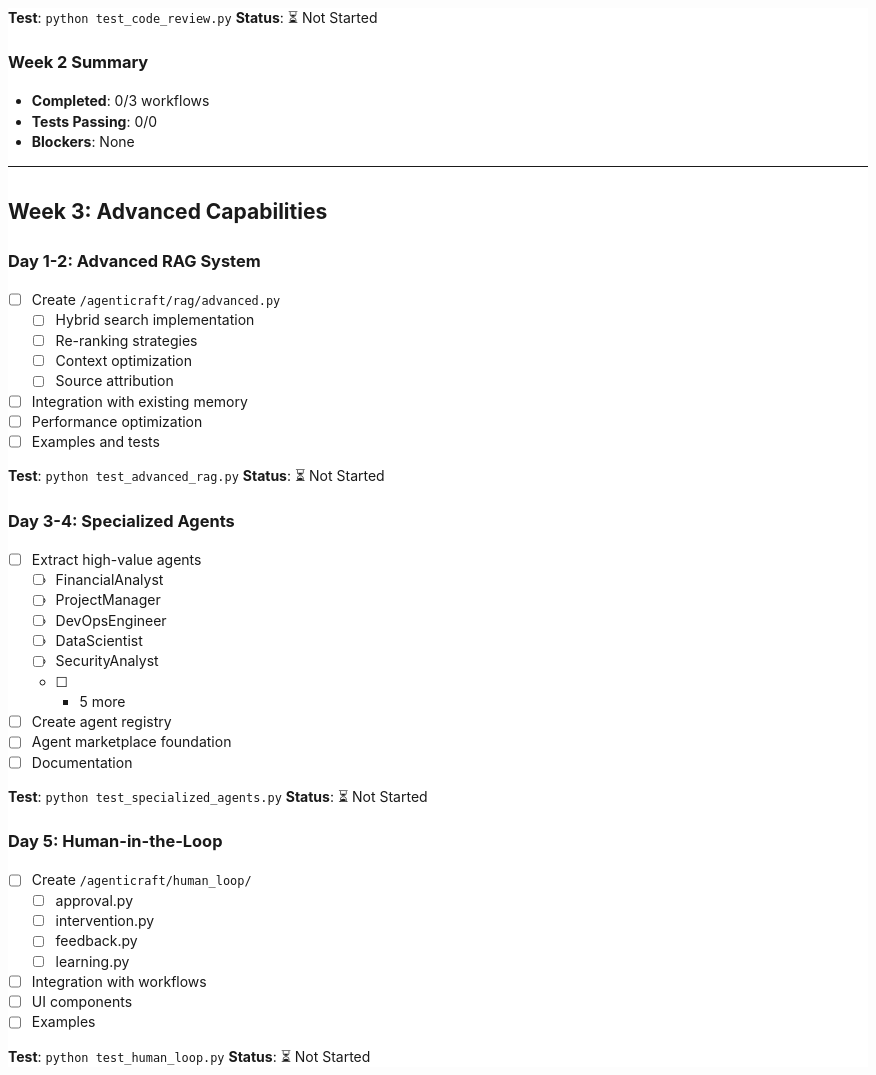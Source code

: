 **Test**: `python test_code_review.py`
**Status**: ⏳ Not Started

### Week 2 Summary
- **Completed**: 0/3 workflows
- **Tests Passing**: 0/0
- **Blockers**: None

---

## Week 3: Advanced Capabilities

### Day 1-2: Advanced RAG System
- [ ] Create `/agenticraft/rag/advanced.py`
  - [ ] Hybrid search implementation
  - [ ] Re-ranking strategies
  - [ ] Context optimization
  - [ ] Source attribution
- [ ] Integration with existing memory
- [ ] Performance optimization
- [ ] Examples and tests

**Test**: `python test_advanced_rag.py`
**Status**: ⏳ Not Started

### Day 3-4: Specialized Agents
- [ ] Extract high-value agents
  - [ ] FinancialAnalyst
  - [ ] ProjectManager
  - [ ] DevOpsEngineer
  - [ ] DataScientist
  - [ ] SecurityAnalyst
  - [ ] + 5 more
- [ ] Create agent registry
- [ ] Agent marketplace foundation
- [ ] Documentation

**Test**: `python test_specialized_agents.py`
**Status**: ⏳ Not Started

### Day 5: Human-in-the-Loop
- [ ] Create `/agenticraft/human_loop/`
  - [ ] approval.py
  - [ ] intervention.py
  - [ ] feedback.py
  - [ ] learning.py
- [ ] Integration with workflows
- [ ] UI components
- [ ] Examples

**Test**: `python test_human_loop.py`
**Status**: ⏳ Not Started
